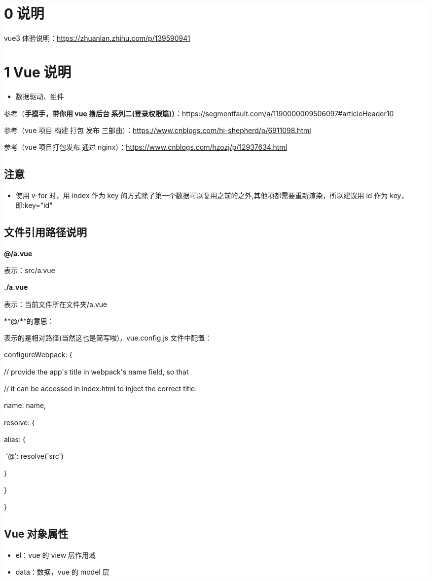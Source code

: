 # 0 说明

vue3 体验说明：https://zhuanlan.zhihu.com/p/139590941

# 1 Vue 说明

-   数据驱动、组件

参考（**手摸手，带你用 vue 撸后台 系列二(登录权限篇)）**：https://segmentfault.com/a/1190000009506097#articleHeader10

参考（vue 项目 构建 打包 发布 三部曲）：https://www.cnblogs.com/hi-shepherd/p/6911098.html

参考（vue 项目打包发布 通过 nginx）：https://www.cnblogs.com/hzozj/p/12937634.html

## 注意

-   使用 v-for 时，用 index 作为 key 的方式除了第一个数据可以复用之前的之外,其他项都需要重新渲染，所以建议用 id 作为 key，即:key="id"

## 文件引用路径说明

**@/a.vue**

表示：src/a.vue

**./a.vue**

表示：当前文件所在文件夹/a.vue

**@/**的意思：

表示的是相对路径(当然这也是简写啦)，vue.config.js 文件中配置：

configureWebpack: {

// provide the app's title in webpack's name field, so that

// it can be accessed in index.html to inject the correct title.

name: name,

resolve: {

alias: {

​ '@': resolve('src')

}

}

}

## Vue 对象属性

-   el：vue 的 view 层作用域

-   data：数据，vue 的 model 层
